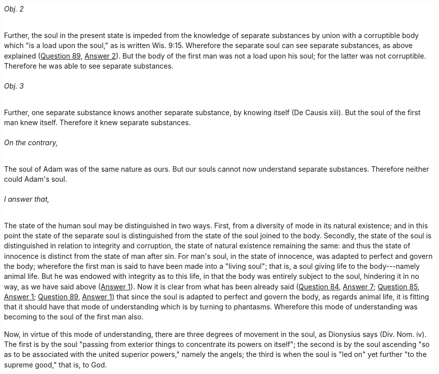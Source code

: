 ###### Obj. 2
Further, the soul in the present state is impeded from the knowledge of separate substances by union with a corruptible body which "is a load upon the soul," as is written Wis. 9:15. Wherefore the separate soul can see separate substances, as above explained ([Question 89](89.%20Knowledge%20of%20the%20Separated%20Soul.md), [Answer 2](89.%20Knowledge%20of%20the%20Separated%20Soul.md#2.%20Whether%20the%20separated%20soul%20understands%20separate%20substances?%20)). But the body of the first man was not a load upon his soul; for the latter was not corruptible. Therefore he was able to see separate substances.  

###### Obj. 3
Further, one separate substance knows another separate substance, by knowing itself (De Causis xiii). But the soul of the first man knew itself. Therefore it knew separate substances.  

###### On the contrary,
The soul of Adam was of the same nature as ours. But our souls cannot now understand separate substances. Therefore neither could Adam's soul.  

###### I answer that,
The state of the human soul may be distinguished in two ways. First, from a diversity of mode in its natural existence; and in this point the state of the separate soul is distinguished from the state of the soul joined to the body. Secondly, the state of the soul is distinguished in relation to integrity and corruption, the state of natural existence remaining the same: and thus the state of innocence is distinct from the state of man after sin. For man's soul, in the state of innocence, was adapted to perfect and govern the body; wherefore the first man is said to have been made into a "living soul"; that is, a soul giving life to the body---namely animal life. But he was endowed with integrity as to this life, in that the body was entirely subject to the soul, hindering it in no way, as we have said above ([Answer 1](#1.%20Whether%20the%20first%20man%20saw%20God%20through%20His%20Essence?%20)). Now it is clear from what has been already said ([Question 84](84.%20How%20the%20Soul%20While%20United%20to%20the%20Body%20Understands%20Corporeal%20Things%20Beneath%20It.md), [Answer 7](84.%20How%20the%20Soul%20While%20United%20to%20the%20Body%20Understands%20Corporeal%20Things%20Beneath%20It.md#7.%20Whether%20the%20intellect%20can%20actually%20understand%20through%20the%20intelligible%20species%20of%20which%20it%20is%20possessed,%20without%20turning%20to%20the%20phantasms?%20); [Question 85](85.%20Mode%20and%20Order%20of%20Understanding.md), [Answer 1](85.%20Mode%20and%20Order%20of%20Understanding.md#1.%20Whether%20our%20intellect%20understands%20corporeal%20and%20material%20things%20by%20abstraction%20from%20phantasms?%20); [Question 89](89.%20Knowledge%20of%20the%20Separated%20Soul.md), [Answer 1](89.%20Knowledge%20of%20the%20Separated%20Soul.md#1.%20Whether%20the%20separated%20soul%20can%20understand%20anything?%20)) that since the soul is adapted to perfect and govern the body, as regards animal life, it is fitting that it should have that mode of understanding which is by turning to phantasms. Wherefore this mode of understanding was becoming to the soul of the first man also.  

Now, in virtue of this mode of understanding, there are three degrees of movement in the soul, as Dionysius says (Div. Nom. iv). The first is by the soul "passing from exterior things to concentrate its powers on itself"; the second is by the soul ascending "so as to be associated with the united superior powers," namely the angels; the third is when the soul is "led on" yet further "to the supreme good," that is, to God.  
